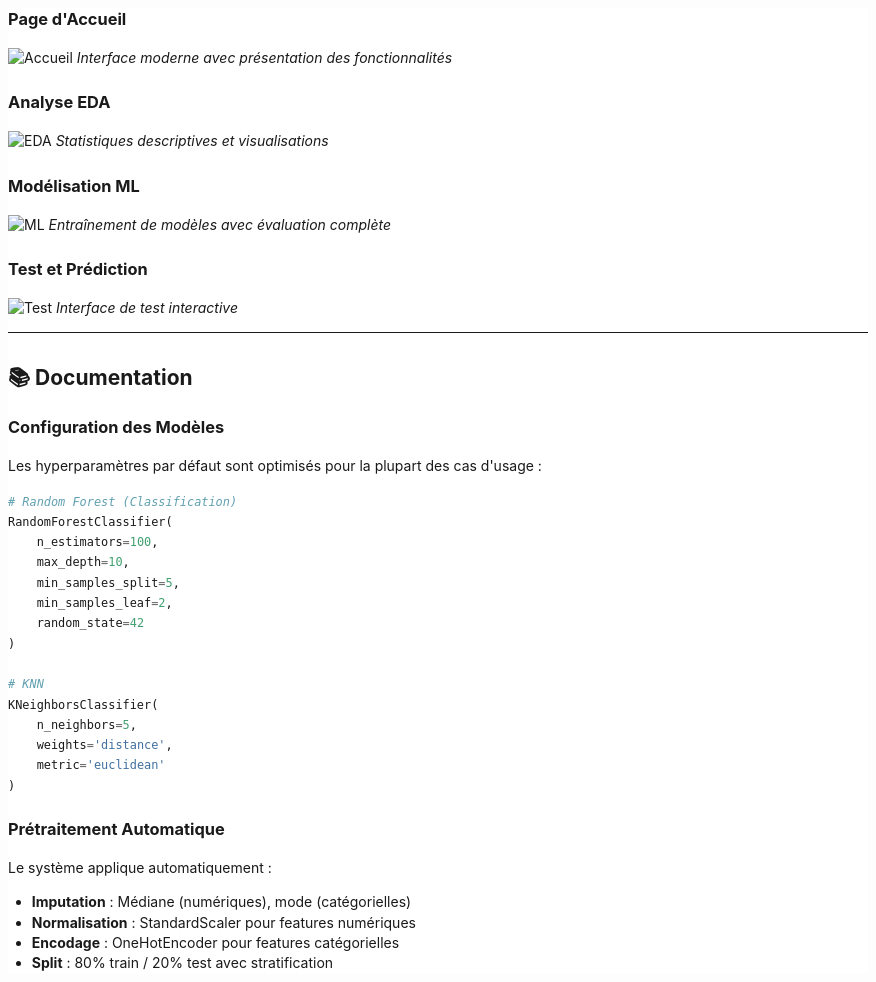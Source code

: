 ### Page d'Accueil
![Accueil](assets/screenshots/home.png)
*Interface moderne avec présentation des fonctionnalités*

### Analyse EDA
![EDA](assets/screenshots/eda.png)
*Statistiques descriptives et visualisations*

### Modélisation ML
![ML](assets/screenshots/modeling.png)
*Entraînement de modèles avec évaluation complète*

### Test et Prédiction
![Test](assets/screenshots/prediction.png)
*Interface de test interactive*

---

## 📚 Documentation

### Configuration des Modèles

Les hyperparamètres par défaut sont optimisés pour la plupart des cas d'usage :

```python
# Random Forest (Classification)
RandomForestClassifier(
    n_estimators=100,
    max_depth=10,
    min_samples_split=5,
    min_samples_leaf=2,
    random_state=42
)

# KNN
KNeighborsClassifier(
    n_neighbors=5,
    weights='distance',
    metric='euclidean'
)
```

### Prétraitement Automatique

Le système applique automatiquement :
- **Imputation** : Médiane (numériques), mode (catégorielles)
- **Normalisation** : StandardScaler pour features numériques
- **Encodage** : OneHotEncoder pour features catégorielles
- **Split** : 80% train / 20% test avec stratification

